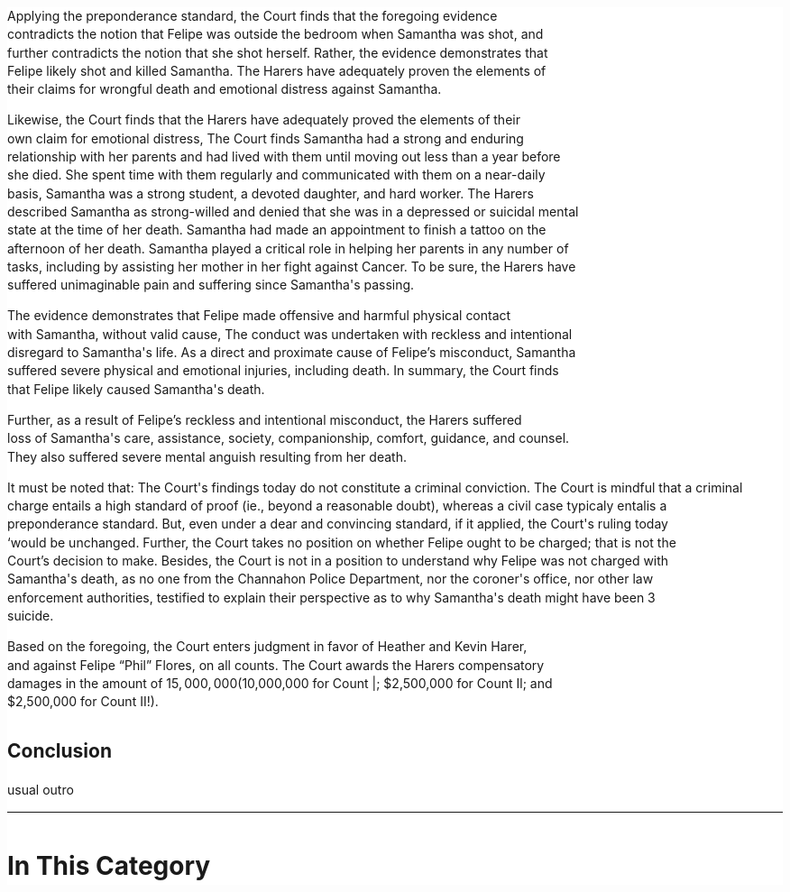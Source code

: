 Applying the preponderance standard, the Court finds that the foregoing evidence  
contradicts the notion that Felipe was outside the bedroom when Samantha was shot, and  
further contradicts the notion that she shot herself. Rather, the evidence demonstrates that  
Felipe likely shot and killed Samantha. The Harers have adequately proven the elements of  
their claims for wrongful death and emotional distress against Samantha.  
  
Likewise, the Court finds that the Harers have adequately proved the elements of their  
own claim for emotional distress, The Court finds Samantha had a strong and enduring  
relationship with her parents and had lived with them until moving out less than a year before  
she died. She spent time with them regularly and communicated with them on a near-daily  
basis, Samantha was a strong student, a devoted daughter, and hard worker. The Harers  
described Samantha as strong-willed and denied that she was in a depressed or suicidal mental  
state at the time of her death. Samantha had made an appointment to finish a tattoo on the  
afternoon of her death. Samantha played a critical role in helping her parents in any number of  
tasks, including by assisting her mother in her fight against Cancer. To be sure, the Harers have  
suffered unimaginable pain and suffering since Samantha's passing.  
  
The evidence demonstrates that Felipe made offensive and harmful physical contact  
with Samantha, without valid cause, The conduct was undertaken with reckless and intentional  
disregard to Samantha's life. As a direct and proximate cause of Felipe’s misconduct, Samantha  
suffered severe physical and emotional injuries, including death. In summary, the Court finds  
that Felipe likely caused Samantha's death.  
  
Further, as a result of Felipe’s reckless and intentional misconduct, the Harers suffered  
loss of Samantha's care, assistance, society, companionship, comfort, guidance, and counsel.  
They also suffered severe mental anguish resulting from her death.  
  
It must be noted that: The Court's findings today do not constitute a criminal conviction. The Court is mindful that a criminal  
charge entails a high standard of proof (ie., beyond a reasonable doubt), whereas a civil case typicaly entalis a  
preponderance standard. But, even under a dear and convincing standard, if it applied, the Court's ruling today  
‘would be unchanged. Further, the Court takes no position on whether Felipe ought to be charged; that is not the  
Court’s decision to make. Besides, the Court is not in a position to understand why Felipe was not charged with  
Samantha's death, as no one from the Channahon Police Department, nor the coroner's office, nor other law  
enforcement authorities, testified to explain their perspective as to why Samantha's death might have been 3  
suicide.  
  
Based on the foregoing, the Court enters judgment in favor of Heather and Kevin Harer,  
and against Felipe “Phil” Flores, on all counts. The Court awards the Harers compensatory  
damages in the amount of $15,000,000 ($10,000,000 for Count |; $2,500,000 for Count Il; and  
$2,500,000 for Count II!).  
## Conclusion  
  
usual outro  
  
---  
# In This Category  
  